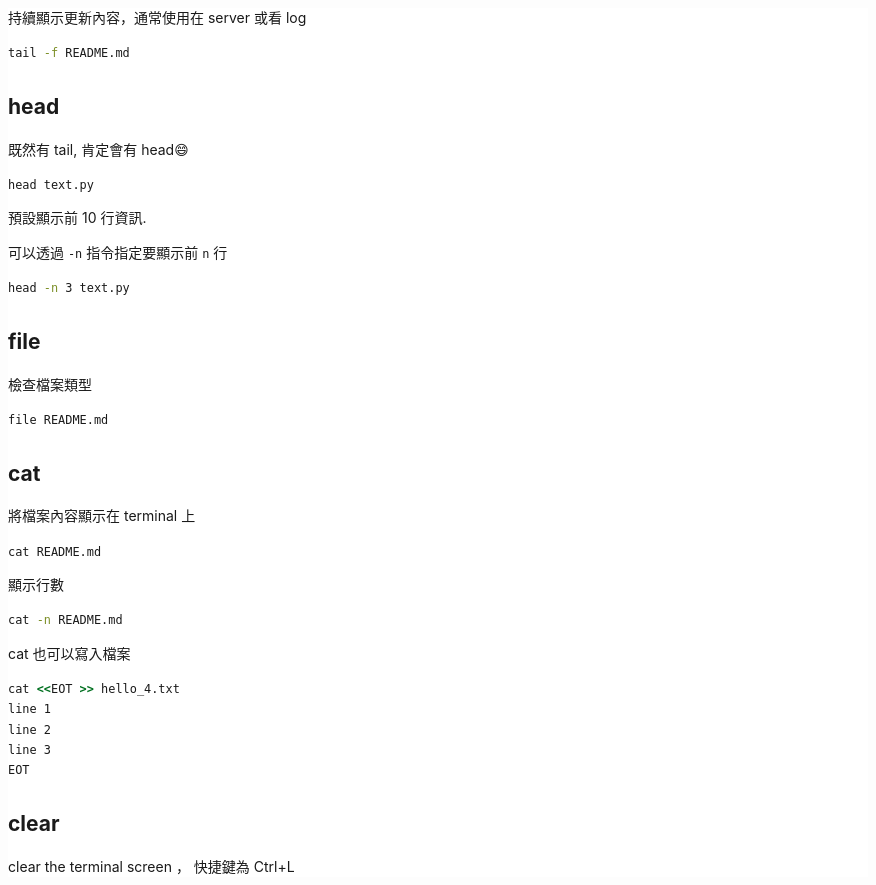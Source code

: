 持續顯示更新內容，通常使用在 server 或看 log

```cmd
tail -f README.md
```

## head

既然有 tail, 肯定會有 head:smile:

```cmd
head text.py
```

預設顯示前 10 行資訊.

可以透過 `-n` 指令指定要顯示前 `n` 行

```cmd
head -n 3 text.py
```

## file

檢查檔案類型

```cmd
file README.md
```

## cat

將檔案內容顯示在 terminal 上

```cmd
cat README.md
```

顯示行數

```cmd
cat -n README.md
```

cat 也可以寫入檔案

```cmd
cat <<EOT >> hello_4.txt
line 1
line 2
line 3
EOT
```

## clear

clear the terminal screen ， 快捷鍵為 Ctrl+L
